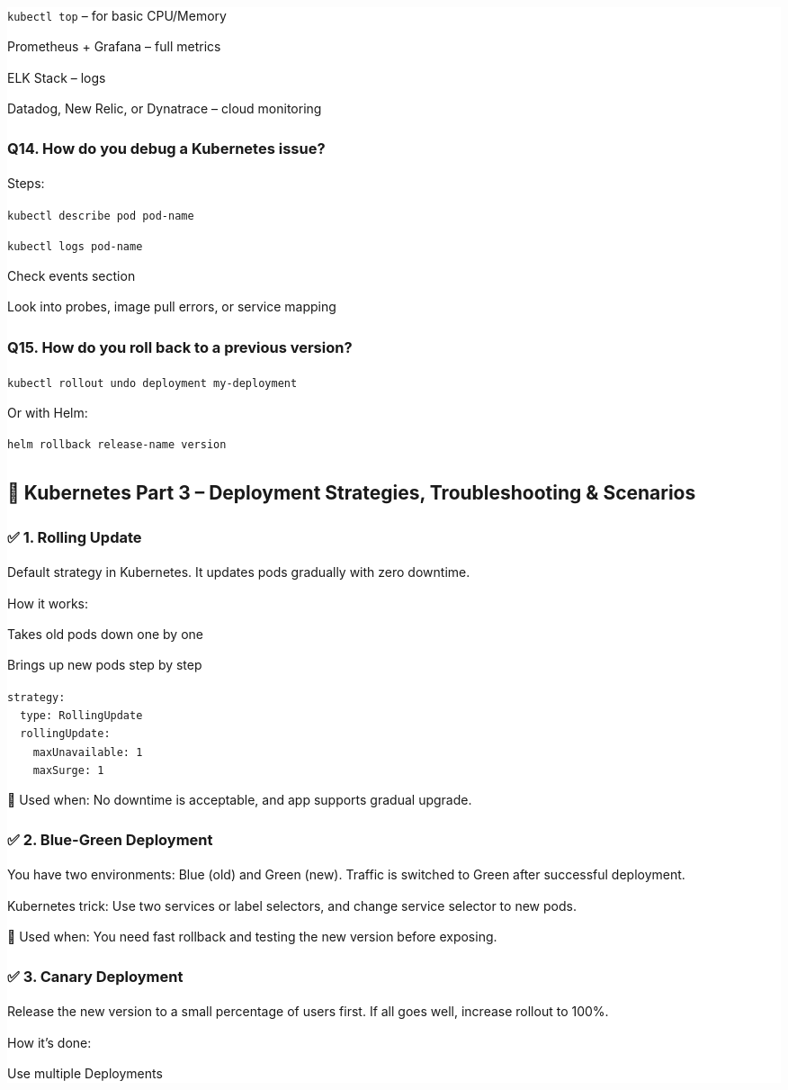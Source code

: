 ``` kubectl top ``` – for basic CPU/Memory

Prometheus + Grafana – full metrics

ELK Stack – logs

Datadog, New Relic, or Dynatrace – cloud monitoring

### Q14. How do you debug a Kubernetes issue?
Steps:

``` kubectl describe pod pod-name ```

``` kubectl logs pod-name ```

Check events section

Look into probes, image pull errors, or service mapping

### Q15. How do you roll back to a previous version?
```
kubectl rollout undo deployment my-deployment
```
Or with Helm:

```
helm rollback release-name version
```

## 🔷 Kubernetes Part 3 – Deployment Strategies, Troubleshooting & Scenarios
### ✅ 1. Rolling Update
Default strategy in Kubernetes.
It updates pods gradually with zero downtime.

How it works:

Takes old pods down one by one

Brings up new pods step by step

```
strategy:
  type: RollingUpdate
  rollingUpdate:
    maxUnavailable: 1
    maxSurge: 1
```
🧠 Used when: No downtime is acceptable, and app supports gradual upgrade.

### ✅ 2. Blue-Green Deployment
You have two environments: Blue (old) and Green (new).
Traffic is switched to Green after successful deployment.

Kubernetes trick:
Use two services or label selectors, and change service selector to new pods.

🧠 Used when: You need fast rollback and testing the new version before exposing.

### ✅ 3. Canary Deployment
Release the new version to a small percentage of users first.
If all goes well, increase rollout to 100%.

How it’s done:

Use multiple Deployments
```